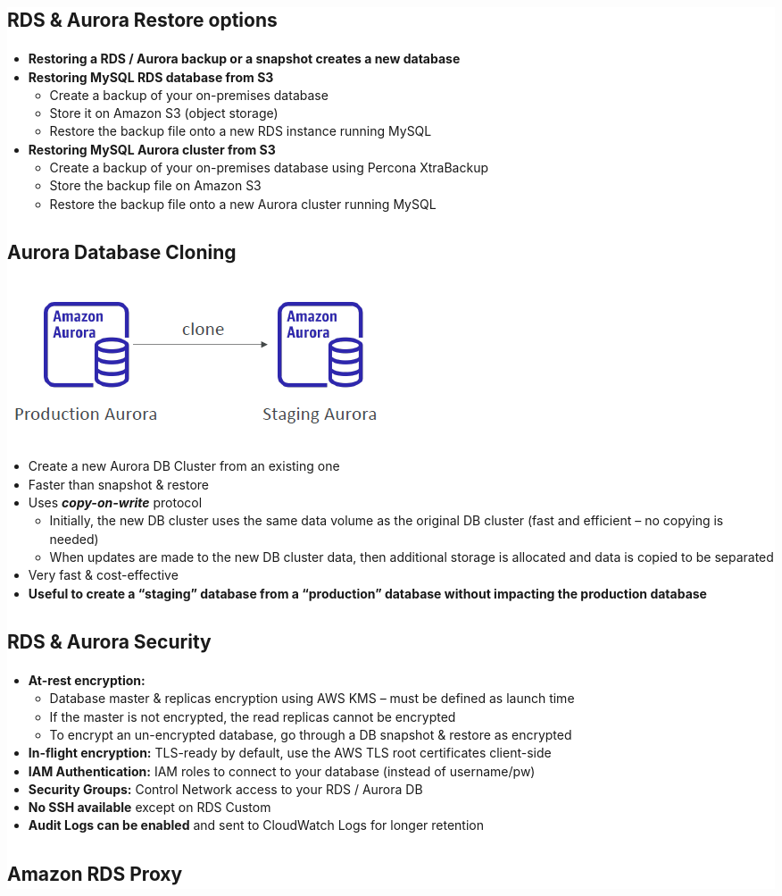 ## RDS & Aurora Restore options

* **Restoring a RDS / Aurora backup or a snapshot creates a new database**
* **Restoring MySQL RDS database from S3**
	* Create a backup of your on-premises database
	* Store it on Amazon S3 (object storage)
	* Restore the backup file onto a new RDS instance running MySQL
* **Restoring MySQL Aurora cluster from S3**
	* Create a backup of your on-premises database using Percona XtraBackup
	* Store the backup file on Amazon S3
	* Restore the backup file onto a new Aurora cluster running MySQL

## Aurora Database Cloning

![Aurora DB Cloning](../images/Aurora_DB_Cloning.PNG)

* Create a new Aurora DB Cluster from an existing one
* Faster than snapshot & restore
* Uses ***copy-on-write*** protocol
  * Initially, the new DB cluster uses the same data volume as the original DB cluster (fast and efficient – no copying is needed)
  * When updates are made to the new DB cluster data, then additional storage is allocated and data is copied to be separated
* Very fast & cost-effective
* **Useful to create a “staging” database from a “production” database without impacting the production database**

## RDS & Aurora Security

* **At-rest encryption:**
	* Database master & replicas encryption using AWS KMS – must be defined as launch time
	* If the master is not encrypted, the read replicas cannot be encrypted
	* To encrypt an un-encrypted database, go through a DB snapshot & restore as encrypted
* **In-flight encryption:** TLS-ready by default, use the AWS TLS root certificates client-side
* **IAM Authentication:** IAM roles to connect to your database (instead of username/pw)
* **Security Groups:** Control Network access to your RDS / Aurora DB
* **No SSH available** except on RDS Custom
* **Audit Logs can be enabled** and sent to CloudWatch Logs for longer retention

## Amazon RDS Proxy
